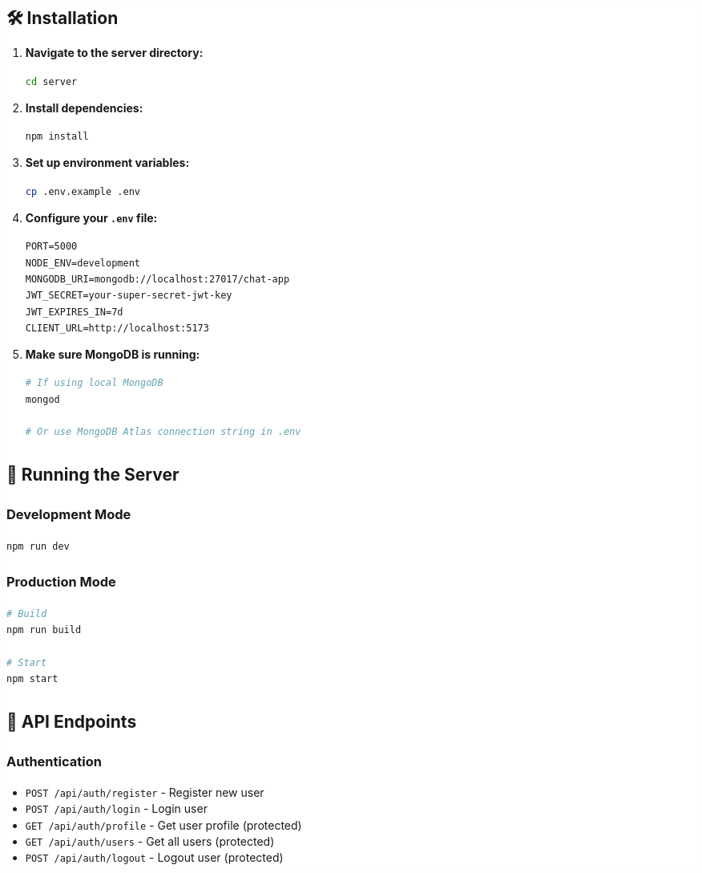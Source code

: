 ## 🛠️ Installation

1. **Navigate to the server directory:**
   ```bash
   cd server
   ```

2. **Install dependencies:**
   ```bash
   npm install
   ```

3. **Set up environment variables:**
   ```bash
   cp .env.example .env
   ```

4. **Configure your `.env` file:**
   ```env
   PORT=5000
   NODE_ENV=development
   MONGODB_URI=mongodb://localhost:27017/chat-app
   JWT_SECRET=your-super-secret-jwt-key
   JWT_EXPIRES_IN=7d
   CLIENT_URL=http://localhost:5173
   ```

5. **Make sure MongoDB is running:**
   ```bash
   # If using local MongoDB
   mongod
   
   # Or use MongoDB Atlas connection string in .env
   ```

## 🚀 Running the Server

### Development Mode
```bash
npm run dev
```

### Production Mode
```bash
# Build
npm run build

# Start
npm start
```

## 📡 API Endpoints

### Authentication
- `POST /api/auth/register` - Register new user
- `POST /api/auth/login` - Login user
- `GET /api/auth/profile` - Get user profile (protected)
- `GET /api/auth/users` - Get all users (protected)
- `POST /api/auth/logout` - Logout user (protected)
